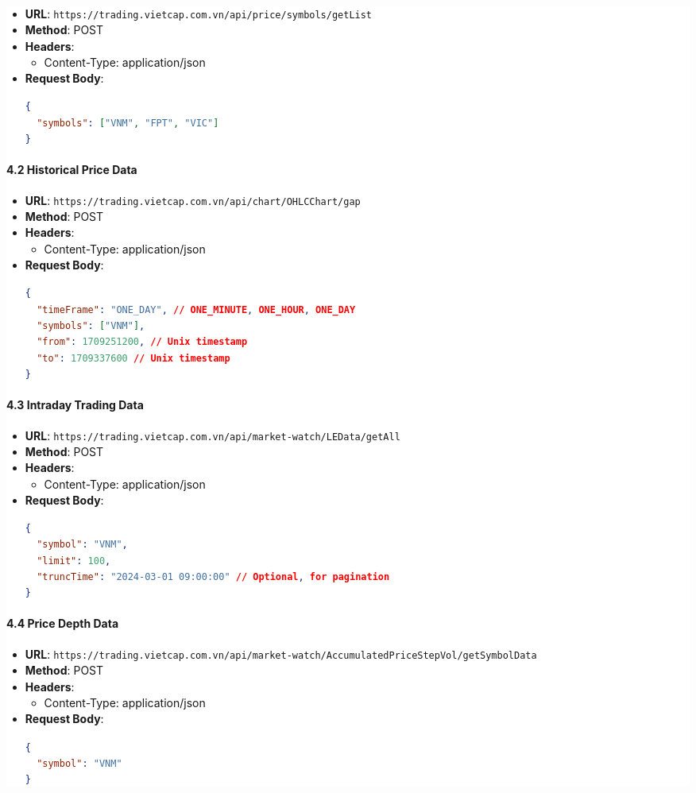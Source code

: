- **URL**: `https://trading.vietcap.com.vn/api/price/symbols/getList`
- **Method**: POST
- **Headers**:
  - Content-Type: application/json
- **Request Body**:
  ```json
  {
    "symbols": ["VNM", "FPT", "VIC"]
  }
  ```

#### 4.2 Historical Price Data

- **URL**: `https://trading.vietcap.com.vn/api/chart/OHLCChart/gap`
- **Method**: POST
- **Headers**:
  - Content-Type: application/json
- **Request Body**:
  ```json
  {
    "timeFrame": "ONE_DAY", // ONE_MINUTE, ONE_HOUR, ONE_DAY
    "symbols": ["VNM"],
    "from": 1709251200, // Unix timestamp
    "to": 1709337600 // Unix timestamp
  }
  ```

#### 4.3 Intraday Trading Data

- **URL**: `https://trading.vietcap.com.vn/api/market-watch/LEData/getAll`
- **Method**: POST
- **Headers**:
  - Content-Type: application/json
- **Request Body**:
  ```json
  {
    "symbol": "VNM",
    "limit": 100,
    "truncTime": "2024-03-01 09:00:00" // Optional, for pagination
  }
  ```

#### 4.4 Price Depth Data

- **URL**: `https://trading.vietcap.com.vn/api/market-watch/AccumulatedPriceStepVol/getSymbolData`
- **Method**: POST
- **Headers**:
  - Content-Type: application/json
- **Request Body**:
  ```json
  {
    "symbol": "VNM"
  }
  ```

